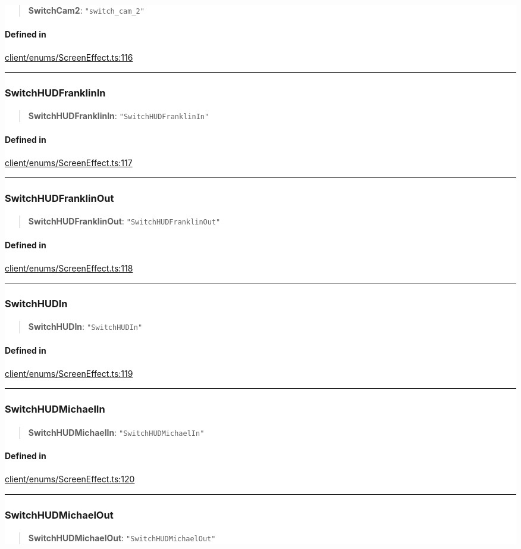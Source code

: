 > **SwitchCam2**: `"switch_cam_2"`

#### Defined in

[client/enums/ScreenEffect.ts:116](https://github.com/Purpose-Dev/fivem-ts/blob/af9f57481b70813a163451854c2103aaaed13195/src/client/enums/ScreenEffect.ts#L116)

***

### SwitchHUDFranklinIn

> **SwitchHUDFranklinIn**: `"SwitchHUDFranklinIn"`

#### Defined in

[client/enums/ScreenEffect.ts:117](https://github.com/Purpose-Dev/fivem-ts/blob/af9f57481b70813a163451854c2103aaaed13195/src/client/enums/ScreenEffect.ts#L117)

***

### SwitchHUDFranklinOut

> **SwitchHUDFranklinOut**: `"SwitchHUDFranklinOut"`

#### Defined in

[client/enums/ScreenEffect.ts:118](https://github.com/Purpose-Dev/fivem-ts/blob/af9f57481b70813a163451854c2103aaaed13195/src/client/enums/ScreenEffect.ts#L118)

***

### SwitchHUDIn

> **SwitchHUDIn**: `"SwitchHUDIn"`

#### Defined in

[client/enums/ScreenEffect.ts:119](https://github.com/Purpose-Dev/fivem-ts/blob/af9f57481b70813a163451854c2103aaaed13195/src/client/enums/ScreenEffect.ts#L119)

***

### SwitchHUDMichaelIn

> **SwitchHUDMichaelIn**: `"SwitchHUDMichaelIn"`

#### Defined in

[client/enums/ScreenEffect.ts:120](https://github.com/Purpose-Dev/fivem-ts/blob/af9f57481b70813a163451854c2103aaaed13195/src/client/enums/ScreenEffect.ts#L120)

***

### SwitchHUDMichaelOut

> **SwitchHUDMichaelOut**: `"SwitchHUDMichaelOut"`
